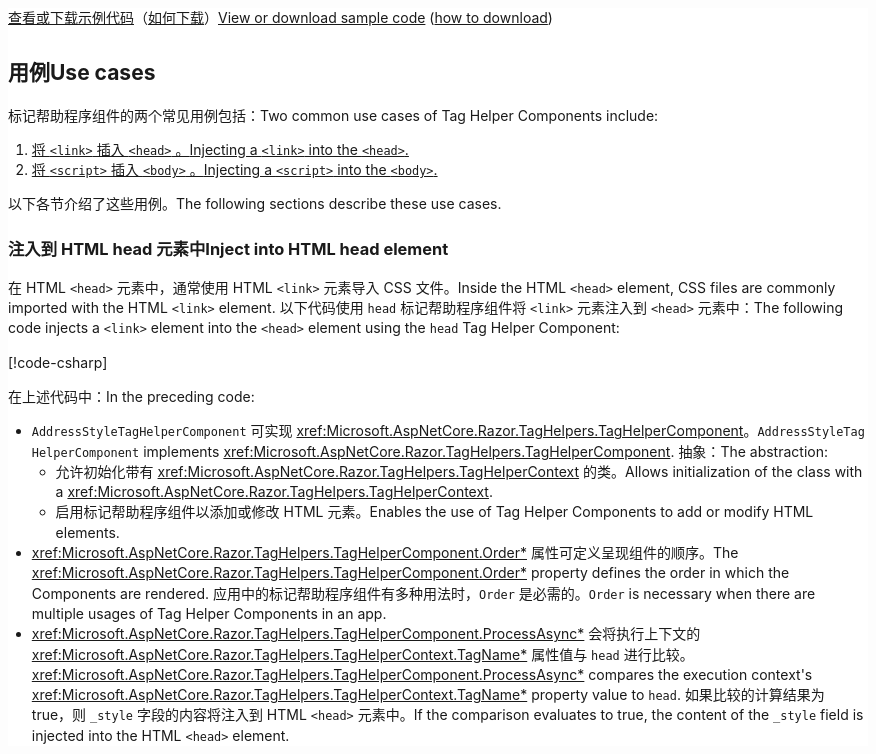 <span data-ttu-id="be1d3-110">[查看或下载示例代码](https://github.com/dotnet/AspNetCore.Docs/tree/main/aspnetcore/mvc/views/tag-helpers/th-components/samples)（[如何下载](xref:index#how-to-download-a-sample)）</span><span class="sxs-lookup"><span data-stu-id="be1d3-110">[View or download sample code](https://github.com/dotnet/AspNetCore.Docs/tree/main/aspnetcore/mvc/views/tag-helpers/th-components/samples) ([how to download](xref:index#how-to-download-a-sample))</span></span>

## <a name="use-cases"></a><span data-ttu-id="be1d3-111">用例</span><span class="sxs-lookup"><span data-stu-id="be1d3-111">Use cases</span></span>

<span data-ttu-id="be1d3-112">标记帮助程序组件的两个常见用例包括：</span><span class="sxs-lookup"><span data-stu-id="be1d3-112">Two common use cases of Tag Helper Components include:</span></span>

1. [<span data-ttu-id="be1d3-113">将 `<link>` 插入 `<head>` 。</span><span class="sxs-lookup"><span data-stu-id="be1d3-113">Injecting a `<link>` into the `<head>`.</span></span>](#inject-into-html-head-element)
1. [<span data-ttu-id="be1d3-114">将 `<script>` 插入 `<body>` 。</span><span class="sxs-lookup"><span data-stu-id="be1d3-114">Injecting a `<script>` into the `<body>`.</span></span>](#inject-into-html-body-element)

<span data-ttu-id="be1d3-115">以下各节介绍了这些用例。</span><span class="sxs-lookup"><span data-stu-id="be1d3-115">The following sections describe these use cases.</span></span>

### <a name="inject-into-html-head-element"></a><span data-ttu-id="be1d3-116">注入到 HTML head 元素中</span><span class="sxs-lookup"><span data-stu-id="be1d3-116">Inject into HTML head element</span></span>

<span data-ttu-id="be1d3-117">在 HTML `<head>` 元素中，通常使用 HTML `<link>` 元素导入 CSS 文件。</span><span class="sxs-lookup"><span data-stu-id="be1d3-117">Inside the HTML `<head>` element, CSS files are commonly imported with the HTML `<link>` element.</span></span> <span data-ttu-id="be1d3-118">以下代码使用 `head` 标记帮助程序组件将 `<link>` 元素注入到 `<head>` 元素中：</span><span class="sxs-lookup"><span data-stu-id="be1d3-118">The following code injects a `<link>` element into the `<head>` element using the `head` Tag Helper Component:</span></span>

[!code-csharp[](th-components/samples/RazorPagesSample/TagHelpers/AddressStyleTagHelperComponent.cs)]

<span data-ttu-id="be1d3-119">在上述代码中：</span><span class="sxs-lookup"><span data-stu-id="be1d3-119">In the preceding code:</span></span>

* <span data-ttu-id="be1d3-120">`AddressStyleTagHelperComponent` 可实现 <xref:Microsoft.AspNetCore.Razor.TagHelpers.TagHelperComponent>。</span><span class="sxs-lookup"><span data-stu-id="be1d3-120">`AddressStyleTagHelperComponent` implements <xref:Microsoft.AspNetCore.Razor.TagHelpers.TagHelperComponent>.</span></span> <span data-ttu-id="be1d3-121">抽象：</span><span class="sxs-lookup"><span data-stu-id="be1d3-121">The abstraction:</span></span>
  * <span data-ttu-id="be1d3-122">允许初始化带有 <xref:Microsoft.AspNetCore.Razor.TagHelpers.TagHelperContext> 的类。</span><span class="sxs-lookup"><span data-stu-id="be1d3-122">Allows initialization of the class with a <xref:Microsoft.AspNetCore.Razor.TagHelpers.TagHelperContext>.</span></span>
  * <span data-ttu-id="be1d3-123">启用标记帮助程序组件以添加或修改 HTML 元素。</span><span class="sxs-lookup"><span data-stu-id="be1d3-123">Enables the use of Tag Helper Components to add or modify HTML elements.</span></span>
* <span data-ttu-id="be1d3-124"><xref:Microsoft.AspNetCore.Razor.TagHelpers.TagHelperComponent.Order*> 属性可定义呈现组件的顺序。</span><span class="sxs-lookup"><span data-stu-id="be1d3-124">The <xref:Microsoft.AspNetCore.Razor.TagHelpers.TagHelperComponent.Order*> property defines the order in which the Components are rendered.</span></span> <span data-ttu-id="be1d3-125">应用中的标记帮助程序组件有多种用法时，`Order` 是必需的。</span><span class="sxs-lookup"><span data-stu-id="be1d3-125">`Order` is necessary when there are multiple usages of Tag Helper Components in an app.</span></span>
* <span data-ttu-id="be1d3-126"><xref:Microsoft.AspNetCore.Razor.TagHelpers.TagHelperComponent.ProcessAsync*> 会将执行上下文的 <xref:Microsoft.AspNetCore.Razor.TagHelpers.TagHelperContext.TagName*> 属性值与 `head` 进行比较。</span><span class="sxs-lookup"><span data-stu-id="be1d3-126"><xref:Microsoft.AspNetCore.Razor.TagHelpers.TagHelperComponent.ProcessAsync*> compares the execution context's <xref:Microsoft.AspNetCore.Razor.TagHelpers.TagHelperContext.TagName*> property value to `head`.</span></span> <span data-ttu-id="be1d3-127">如果比较的计算结果为 true，则 `_style` 字段的内容将注入到 HTML `<head>` 元素中。</span><span class="sxs-lookup"><span data-stu-id="be1d3-127">If the comparison evaluates to true, the content of the `_style` field is injected into the HTML `<head>` element.</span></span>